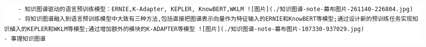         - 知识图谱驱动的语言预训练模型：ERNIE,K-Adapter, KEPLER, KnowBERT,WKLM ![图片](./知识图谱-note-幕布图片-261140-226804.jpg)
        - 将知识图谱融入到语言预训练模型中大致有三种方法,包括直接把图谱表示向量作为特征输入的ERNIE和KnowBERT等模型;通过设计新的预训练任务实现知识植入的KEPLER和WKLM等模型;通过增加额外的模块的K-ADAPTER等模型 ![图片](./知识图谱-note-幕布图片-107330-937029.jpg)
    - 事理知识图谱